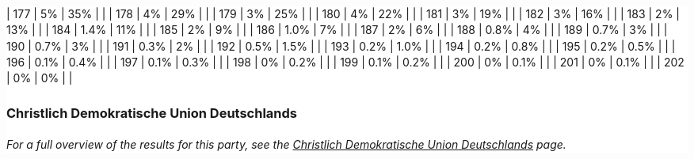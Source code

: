 | 177 | 5% | 35% |  |
| 178 | 4% | 29% |  |
| 179 | 3% | 25% |  |
| 180 | 4% | 22% |  |
| 181 | 3% | 19% |  |
| 182 | 3% | 16% |  |
| 183 | 2% | 13% |  |
| 184 | 1.4% | 11% |  |
| 185 | 2% | 9% |  |
| 186 | 1.0% | 7% |  |
| 187 | 2% | 6% |  |
| 188 | 0.8% | 4% |  |
| 189 | 0.7% | 3% |  |
| 190 | 0.7% | 3% |  |
| 191 | 0.3% | 2% |  |
| 192 | 0.5% | 1.5% |  |
| 193 | 0.2% | 1.0% |  |
| 194 | 0.2% | 0.8% |  |
| 195 | 0.2% | 0.5% |  |
| 196 | 0.1% | 0.4% |  |
| 197 | 0.1% | 0.3% |  |
| 198 | 0% | 0.2% |  |
| 199 | 0.1% | 0.2% |  |
| 200 | 0% | 0.1% |  |
| 201 | 0% | 0.1% |  |
| 202 | 0% | 0% |  |

### Christlich Demokratische Union Deutschlands

*For a full overview of the results for this party, see the [Christlich Demokratische Union Deutschlands](party-christlichdemokratischeuniondeutschlands.html) page.*
